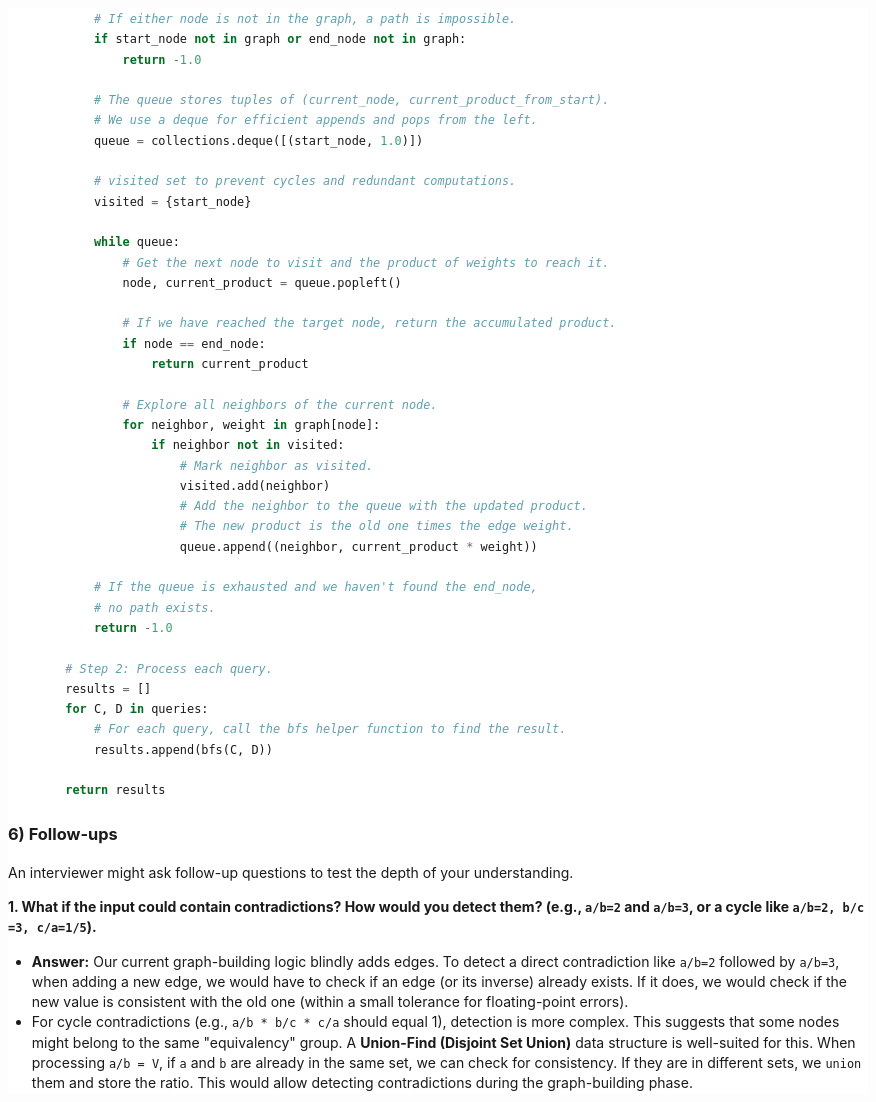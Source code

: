 ```python
            # If either node is not in the graph, a path is impossible.
            if start_node not in graph or end_node not in graph:
                return -1.0

            # The queue stores tuples of (current_node, current_product_from_start).
            # We use a deque for efficient appends and pops from the left.
            queue = collections.deque([(start_node, 1.0)])
            
            # visited set to prevent cycles and redundant computations.
            visited = {start_node}

            while queue:
                # Get the next node to visit and the product of weights to reach it.
                node, current_product = queue.popleft()

                # If we have reached the target node, return the accumulated product.
                if node == end_node:
                    return current_product

                # Explore all neighbors of the current node.
                for neighbor, weight in graph[node]:
                    if neighbor not in visited:
                        # Mark neighbor as visited.
                        visited.add(neighbor)
                        # Add the neighbor to the queue with the updated product.
                        # The new product is the old one times the edge weight.
                        queue.append((neighbor, current_product * weight))
            
            # If the queue is exhausted and we haven't found the end_node,
            # no path exists.
            return -1.0

        # Step 2: Process each query.
        results = []
        for C, D in queries:
            # For each query, call the bfs helper function to find the result.
            results.append(bfs(C, D))
            
        return results

```

### 6) Follow-ups

An interviewer might ask follow-up questions to test the depth of your understanding.

**1. What if the input could contain contradictions? How would you detect them? (e.g., `a/b=2` and `a/b=3`, or a cycle like `a/b=2, b/c=3, c/a=1/5`).**

*   **Answer:** Our current graph-building logic blindly adds edges. To detect a direct contradiction like `a/b=2` followed by `a/b=3`, when adding a new edge, we would have to check if an edge (or its inverse) already exists. If it does, we would check if the new value is consistent with the old one (within a small tolerance for floating-point errors).
*   For cycle contradictions (e.g., `a/b * b/c * c/a` should equal 1), detection is more complex. This suggests that some nodes might belong to the same "equivalency" group. A **Union-Find (Disjoint Set Union)** data structure is well-suited for this. When processing `a/b = V`, if `a` and `b` are already in the same set, we can check for consistency. If they are in different sets, we `union` them and store the ratio. This would allow detecting contradictions during the graph-building phase.
